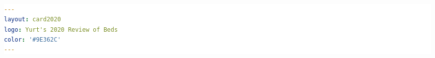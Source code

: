 ```yaml
---
layout: card2020
logo: Yurt's 2020 Review of Beds
color: '#9E362C'
---
```



<div id="errmsg" style="margin-top: 5ex; text-align: center; font-size: 25pt; color: red; display: none;">
    <img src="./files/images/2020card/v-01.jpg" style="width:200px"/>